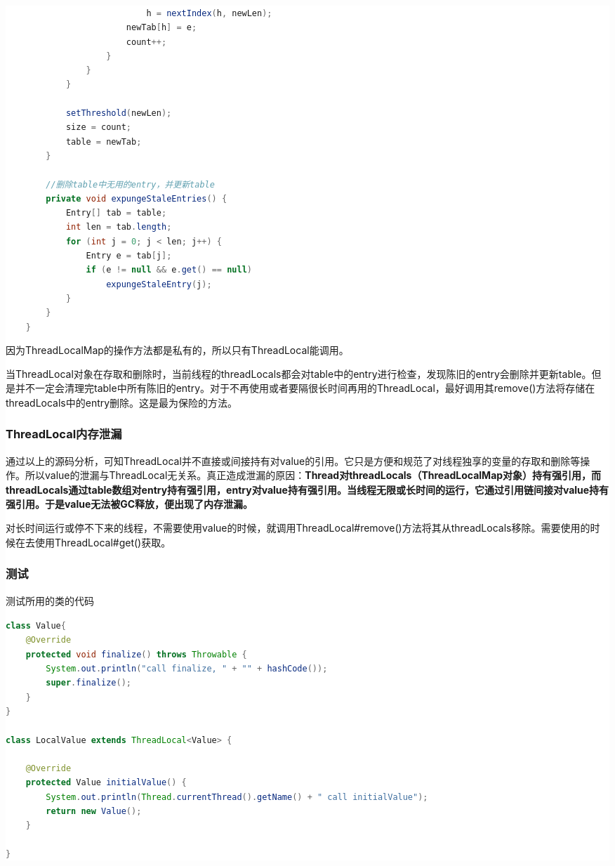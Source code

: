 ```java
                            h = nextIndex(h, newLen);
                        newTab[h] = e;
                        count++;
                    }
                }
            }

            setThreshold(newLen);
            size = count;
            table = newTab;
        }

        //删除table中无用的entry，并更新table
        private void expungeStaleEntries() {
            Entry[] tab = table;
            int len = tab.length;
            for (int j = 0; j < len; j++) {
                Entry e = tab[j];
                if (e != null && e.get() == null)
                    expungeStaleEntry(j);
            }
        }
    }

```
因为ThreadLocalMap的操作方法都是私有的，所以只有ThreadLocal能调用。

当ThreadLocal对象在存取和删除时，当前线程的threadLocals都会对table中的entry进行检查，发现陈旧的entry会删除并更新table。但是并不一定会清理完table中所有陈旧的entry。对于不再使用或者要隔很长时间再用的ThreadLocal，最好调用其remove()方法将存储在threadLocals中的entry删除。这是最为保险的方法。

### ThreadLocal内存泄漏

通过以上的源码分析，可知ThreadLocal并不直接或间接持有对value的引用。它只是方便和规范了对线程独享的变量的存取和删除等操作。所以value的泄漏与ThreadLocal无关系。真正造成泄漏的原因：**Thread对threadLocals（ThreadLocalMap对象）持有强引用，而threadLocals通过table数组对entry持有强引用，entry对value持有强引用。当线程无限或长时间的运行，它通过引用链间接对value持有强引用。于是value无法被GC释放，便出现了内存泄漏。**

对长时间运行或停不下来的线程，不需要使用value的时候，就调用ThreadLocal#remove()方法将其从threadLocals移除。需要使用的时候在去使用ThreadLocal#get()获取。

### 测试
测试所用的类的代码

```java
class Value{
	@Override
	protected void finalize() throws Throwable {
		System.out.println("call finalize, " + "" + hashCode());
		super.finalize();
	}
}

class LocalValue extends ThreadLocal<Value> {
	
	@Override
	protected Value initialValue() {
		System.out.println(Thread.currentThread().getName() + " call initialValue");
		return new Value();
	}
	
}
```
